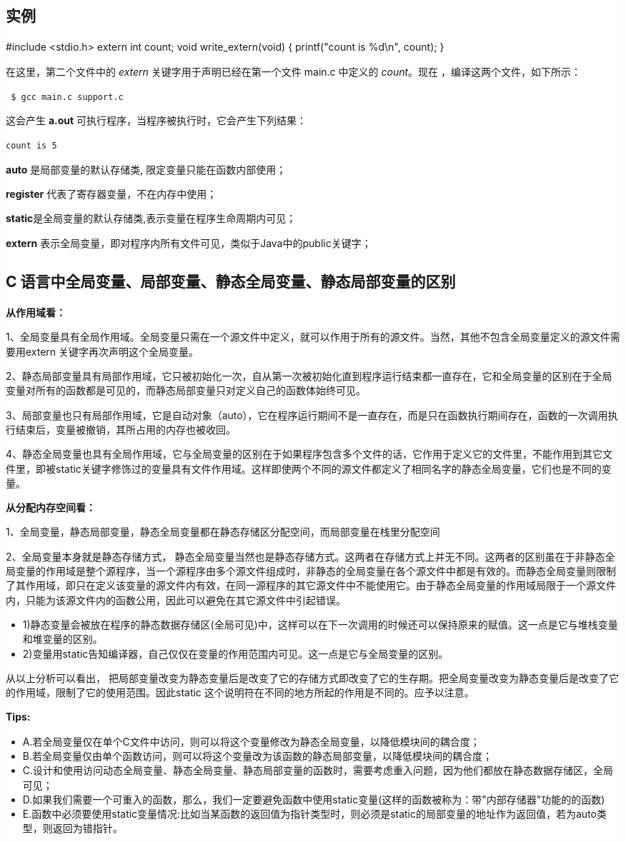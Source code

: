 ## 实例

\#include <stdio.h>  extern int count;  void write_extern(void) {   printf("count is %d\n", count); }

在这里，第二个文件中的 *extern* 关键字用于声明已经在第一个文件 main.c 中定义的 *count*。现在 ，编译这两个文件，如下所示：

```
 $ gcc main.c support.c
```

这会产生 **a.out** 可执行程序，当程序被执行时，它会产生下列结果：

```
count is 5
```

**auto** 是局部变量的默认存储类, 限定变量只能在函数内部使用；

**register** 代表了寄存器变量，不在内存中使用；

**static**是全局变量的默认存储类,表示变量在程序生命周期内可见；

**extern** 表示全局变量，即对程序内所有文件可见，类似于Java中的public关键字；

## C 语言中全局变量、局部变量、静态全局变量、静态局部变量的区别

**从作用域看：**

1、全局变量具有全局作用域。全局变量只需在一个源文件中定义，就可以作用于所有的源文件。当然，其他不包含全局变量定义的源文件需要用extern 关键字再次声明这个全局变量。

2、静态局部变量具有局部作用域，它只被初始化一次，自从第一次被初始化直到程序运行结束都一直存在，它和全局变量的区别在于全局变量对所有的函数都是可见的，而静态局部变量只对定义自己的函数体始终可见。

3、局部变量也只有局部作用域，它是自动对象（auto），它在程序运行期间不是一直存在，而是只在函数执行期间存在，函数的一次调用执行结束后，变量被撤销，其所占用的内存也被收回。

4、静态全局变量也具有全局作用域，它与全局变量的区别在于如果程序包含多个文件的话，它作用于定义它的文件里，不能作用到其它文件里，即被static关键字修饰过的变量具有文件作用域。这样即使两个不同的源文件都定义了相同名字的静态全局变量，它们也是不同的变量。

**从分配内存空间看：**

1、全局变量，静态局部变量，静态全局变量都在静态存储区分配空间，而局部变量在栈里分配空间

2、全局变量本身就是静态存储方式， 静态全局变量当然也是静态存储方式。这两者在存储方式上并无不同。这两者的区别虽在于非静态全局变量的作用域是整个源程序，当一个源程序由多个源文件组成时，非静态的全局变量在各个源文件中都是有效的。而静态全局变量则限制了其作用域，即只在定义该变量的源文件内有效，在同一源程序的其它源文件中不能使用它。由于静态全局变量的作用域局限于一个源文件内，只能为该源文件内的函数公用，因此可以避免在其它源文件中引起错误。

-  1)静态变量会被放在程序的静态数据存储区(全局可见)中，这样可以在下一次调用的时候还可以保持原来的赋值。这一点是它与堆栈变量和堆变量的区别。
-  2)变量用static告知编译器，自己仅仅在变量的作用范围内可见。这一点是它与全局变量的区别。

从以上分析可以看出， 把局部变量改变为静态变量后是改变了它的存储方式即改变了它的生存期。把全局变量改变为静态变量后是改变了它的作用域，限制了它的使用范围。因此static 这个说明符在不同的地方所起的作用是不同的。应予以注意。

**Tips:**

-  A.若全局变量仅在单个C文件中访问，则可以将这个变量修改为静态全局变量，以降低模块间的耦合度；
-  B.若全局变量仅由单个函数访问，则可以将这个变量改为该函数的静态局部变量，以降低模块间的耦合度；
-  C.设计和使用访问动态全局变量、静态全局变量、静态局部变量的函数时，需要考虑重入问题，因为他们都放在静态数据存储区，全局可见；
-  D.如果我们需要一个可重入的函数，那么，我们一定要避免函数中使用static变量(这样的函数被称为：带"内部存储器"功能的的函数)
-  E.函数中必须要使用static变量情况:比如当某函数的返回值为指针类型时，则必须是static的局部变量的地址作为返回值，若为auto类型，则返回为错指针。
